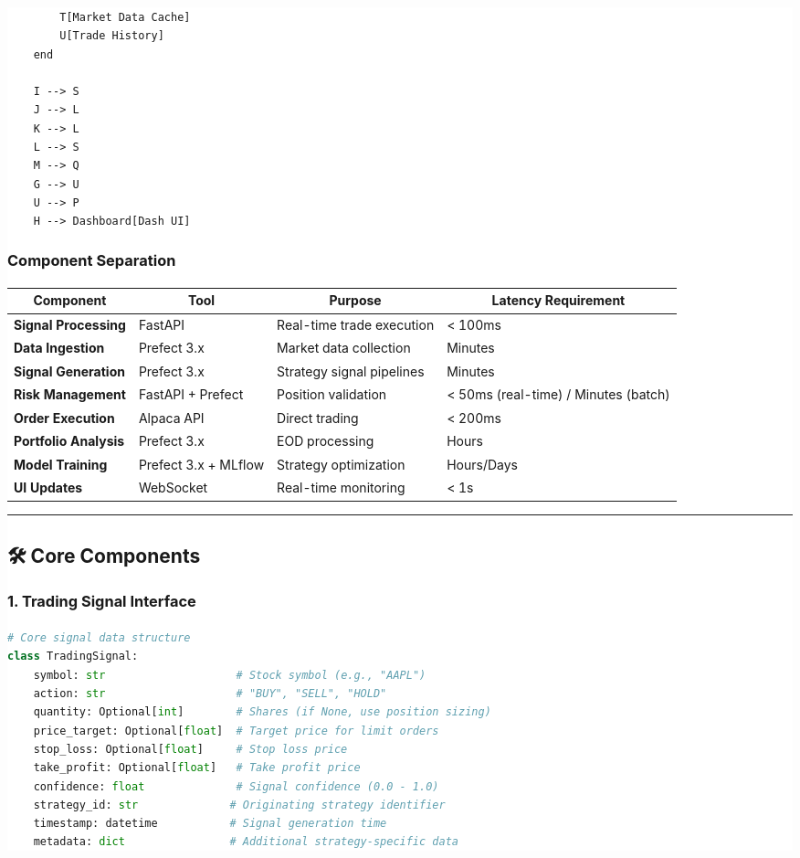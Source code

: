 ```mermaid
        T[Market Data Cache]
        U[Trade History]
    end
    
    I --> S
    J --> L
    K --> L
    L --> S
    M --> Q
    G --> U
    U --> P
    H --> Dashboard[Dash UI]
```

### **Component Separation**

| Component | Tool | Purpose | Latency Requirement |
|-----------|------|---------|-------------------|
| **Signal Processing** | FastAPI | Real-time trade execution | < 100ms |
| **Data Ingestion** | Prefect 3.x | Market data collection | Minutes |
| **Signal Generation** | Prefect 3.x | Strategy signal pipelines | Minutes |
| **Risk Management** | FastAPI + Prefect | Position validation | < 50ms (real-time) / Minutes (batch) |
| **Order Execution** | Alpaca API | Direct trading | < 200ms |
| **Portfolio Analysis** | Prefect 3.x | EOD processing | Hours |
| **Model Training** | Prefect 3.x + MLflow | Strategy optimization | Hours/Days |
| **UI Updates** | WebSocket | Real-time monitoring | < 1s |

---

## 🛠️ **Core Components**

### 1. **Trading Signal Interface**

```python
# Core signal data structure
class TradingSignal:
    symbol: str                    # Stock symbol (e.g., "AAPL")
    action: str                    # "BUY", "SELL", "HOLD"
    quantity: Optional[int]        # Shares (if None, use position sizing)
    price_target: Optional[float]  # Target price for limit orders
    stop_loss: Optional[float]     # Stop loss price
    take_profit: Optional[float]   # Take profit price
    confidence: float              # Signal confidence (0.0 - 1.0)
    strategy_id: str              # Originating strategy identifier
    timestamp: datetime           # Signal generation time
    metadata: dict                # Additional strategy-specific data
```
